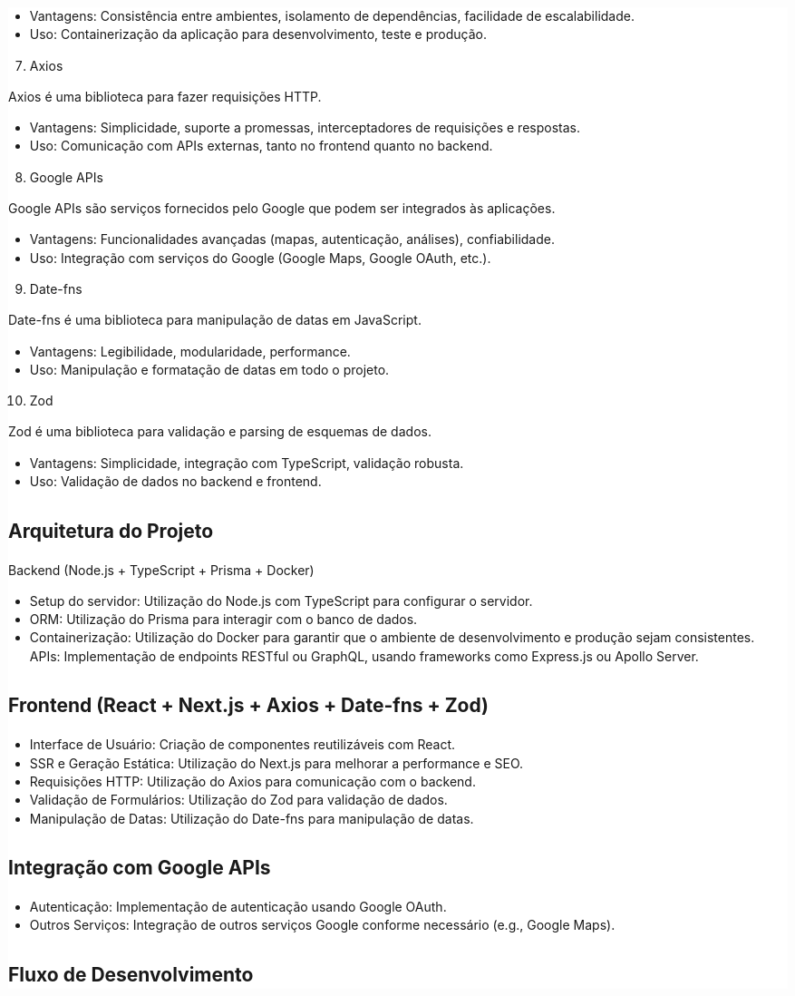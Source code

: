 * Vantagens: Consistência entre ambientes, isolamento de dependências, facilidade de escalabilidade.
* Uso: Containerização da aplicação para desenvolvimento, teste e produção.

7. Axios

Axios é uma biblioteca para fazer requisições HTTP.

* Vantagens: Simplicidade, suporte a promessas, interceptadores de requisições e respostas.
* Uso: Comunicação com APIs externas, tanto no frontend quanto no backend.

8. Google APIs

Google APIs são serviços fornecidos pelo Google que podem ser integrados às aplicações.

* Vantagens: Funcionalidades avançadas (mapas, autenticação, análises), confiabilidade.
* Uso: Integração com serviços do Google (Google Maps, Google OAuth, etc.).

9. Date-fns

Date-fns é uma biblioteca para manipulação de datas em JavaScript.

* Vantagens: Legibilidade, modularidade, performance.
* Uso: Manipulação e formatação de datas em todo o projeto.

10. Zod

Zod é uma biblioteca para validação e parsing de esquemas de dados.

* Vantagens: Simplicidade, integração com TypeScript, validação robusta.
* Uso: Validação de dados no backend e frontend.

## Arquitetura do Projeto
Backend (Node.js + TypeScript + Prisma + Docker)

* Setup do servidor: Utilização do Node.js com TypeScript para configurar o servidor.
* ORM: Utilização do Prisma para interagir com o banco de dados.
* Containerização: Utilização do Docker para garantir que o ambiente de desenvolvimento e produção sejam consistentes.
    APIs: Implementação de endpoints RESTful ou GraphQL, usando frameworks como Express.js ou Apollo Server.

## Frontend (React + Next.js + Axios + Date-fns + Zod)

* Interface de Usuário: Criação de componentes reutilizáveis com React.
* SSR e Geração Estática: Utilização do Next.js para melhorar a performance e SEO.
* Requisições HTTP: Utilização do Axios para comunicação com o backend.
* Validação de Formulários: Utilização do Zod para validação de dados.
* Manipulação de Datas: Utilização do Date-fns para manipulação de datas.

## Integração com Google APIs

* Autenticação: Implementação de autenticação usando Google OAuth.
* Outros Serviços: Integração de outros serviços Google conforme necessário (e.g., Google Maps).

## Fluxo de Desenvolvimento
